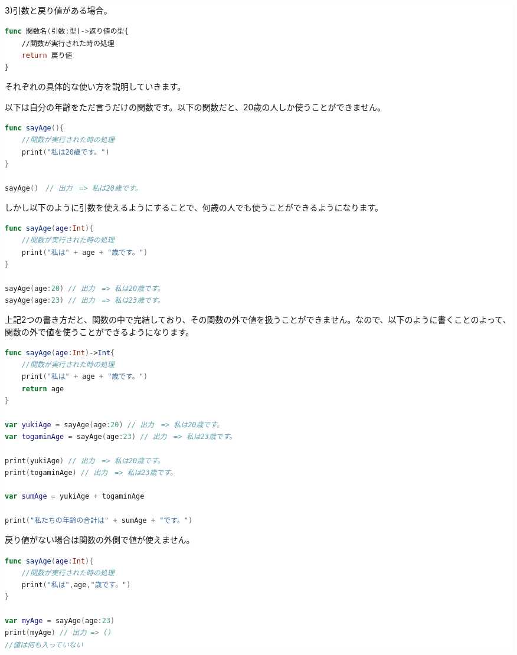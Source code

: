3)引数と戻り値がある場合。

```swift
func 関数名(引数:型)->返り値の型{
    //関数が実行された時の処理
    return 戻り値
}
```

それぞれの具体的な使い方を説明していきます。

以下は自分の年齢をただ言うだけの関数です。以下の関数だと、20歳の人しか使うことができません。

```swift
func sayAge(){
    //関数が実行された時の処理
    print("私は20歳です。")
}

sayAge()　// 出力　=> 私は20歳です。
```

しかし以下のように引数を使えるようにすることで、何歳の人でも使うことができるようになります。

```swift
func sayAge(age:Int){
    //関数が実行された時の処理
    print("私は" + age + "歳です。")
}

sayAge(age:20) // 出力　=> 私は20歳です。
sayAge(age:23) // 出力　=> 私は23歳です。
```

上記2つの書き方だと、関数の中で完結しており、その関数の外で値を扱うことができません。なので、以下のように書くことのよって、関数の外で値を使うことができるようになります。

```swift
func sayAge(age:Int)->Int{
    //関数が実行された時の処理
    print("私は" + age + "歳です。")
    return age
}

var yukiAge = sayAge(age:20) // 出力　=> 私は20歳です。
var togaminAge = sayAge(age:23) // 出力　=> 私は23歳です。

print(yukiAge) // 出力　=> 私は20歳です。
print(togaminAge) // 出力　=> 私は23歳です。

var sumAge = yukiAge + togaminAge

print("私たちの年齢の合計は" + sumAge + "です。")
```

戻り値がない場合は関数の外側で値が使えません。

```swift
func sayAge(age:Int){
    //関数が実行された時の処理
    print("私は",age,"歳です。")
}

var myAge = sayAge(age:23)
print(myAge) // 出力 => ()
//値は何も入っていない
```
